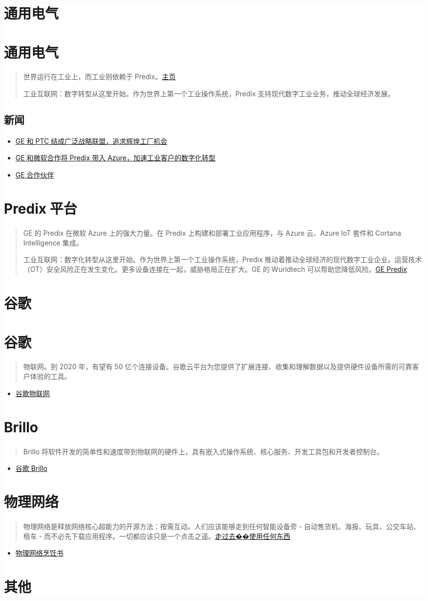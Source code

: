 # 通用电气

# 通用电气

> 世界运行在工业上，而工业则依赖于 Predix。[主页](https://www.ge.com/digital/predix)
> 
> 工业互联网：数字转型从这里开始。作为世界上第一个工业操作系统，Predix 支持现代数字工业业务，推动全球经济发展。

## 新闻

+   [GE 和 PTC 结成广泛战略联盟，追求辉煌工厂机会](http://www.ptc.com/news/2015/ge-ptc-alliance-pursue-brilliant-factory-opportunity)

+   [GE 和微软合作将 Predix 带入 Azure，加速工业客户的数字化转型](https://www.genewsroom.com/node/283086)

+   [GE 合作伙伴](http://www.ge.com/digital/partners)

# Predix 平台

> GE 的 Predix 在微软 Azure 上的强大力量。在 Predix 上构建和部署工业应用程序，与 Azure 云、Azure IoT 套件和 Cortana Intelligence 集成。
> 
> 工业互联网：数字化转型从这里开始。作为世界上第一个工业操作系统，Predix 推动着推动全球经济的现代数字工业企业。运营技术（OT）安全风险正在发生变化。更多设备连接在一起，威胁格局正在扩大。GE 的 Wurldtech 可以帮助您降低风险。[GE Predix](https://www.ge.com/digital/predix)

# 谷歌

# 谷歌

> 物联网。到 2020 年，有望有 50 亿个连接设备。谷歌云平台为您提供了扩展连接、收集和理解数据以及提供硬件设备所需的可靠客户体验的工具。

+   [谷歌物联网](https://cloud.google.com/solutions/iot/)

# Brillo

> Brillo 将软件开发的简单性和速度带到物联网的硬件上，具有嵌入式操作系统、核心服务、开发工具包和开发者控制台。

+   [谷歌 Brillo](https://developers.google.com/brillo/?hl=en)

# 物理网络

> 物理网络是释放网络核心超能力的开源方法：按需互动。人们应该能够走到任何智能设备旁 - 自动售货机、海报、玩具、公交车站、租车 - 而不必先下载应用程序。一切都应该只是一个点击之遥。[走过去��使用任何东西](https://google.github.io/physical-web/)

+   [物理网络烹饪书](http://google.github.io/physical-web/cookbook/)

# 其他

